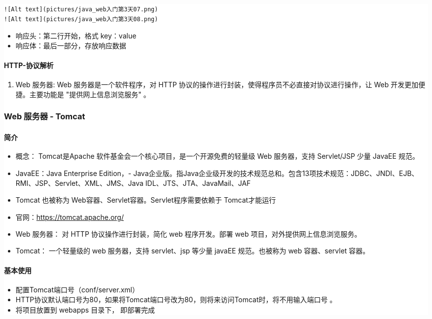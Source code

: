    ![Alt text](pictures/java_web入门第3天07.png)
    ![Alt text](pictures/java_web入门第3天08.png)
- 响应头：第二行开始，格式 key：value
- 响应体：最后一部分，存放响应数据
#### HTTP-协议解析
1. Web 服务器: Web 服务器是一个软件程序，对 HTTP 协议的操作进行封装，使得程序员不必直接对协议进行操作，让 Web 开发更加便捷。主要功能是 "提供网上信息浏览服务" 。
### Web 服务器 - Tomcat
#### 简介
- 概念： Tomcat是Apache 软件基金会一个核心项目，是一个开源免费的轻量级 Web 服务器，支持 Servlet/JSP 少量 JavaEE 规范。
- JavaEE：Java Enterprise Edition，- Java企业版。指Java企业级开发的技术规范总和。包含13项技术规范：JDBC、JNDI、EJB、RMI、JSP、Servlet、XML、JMS、Java IDL、JTS、JTA、JavaMail、JAF
- Tomcat 也被称为 Web容器、Servlet容器。Servlet程序需要依赖于 Tomcat才能运行 
- 官网：https://tomcat.apache.org/
- Web 服务器： 对 HTTP 协议操作进行封装，简化 web 程序开发。部署 web 项目，对外提供网上信息浏览服务。

- Tomcat： 一个轻量级的 web 服务器，支持 servlet、jsp 等少量 javaEE 规范。也被称为 web 容器、servlet 容器。

#### 基本使用
- 配置Tomcat端口号（conf/server.xml）
- HTTP协议默认端口号为80，如果将Tomcat端口号改为80，则将来访问Tomcat时，将不用输入端口号 。
- 将项目放置到 webapps 目录下， 即部署完成